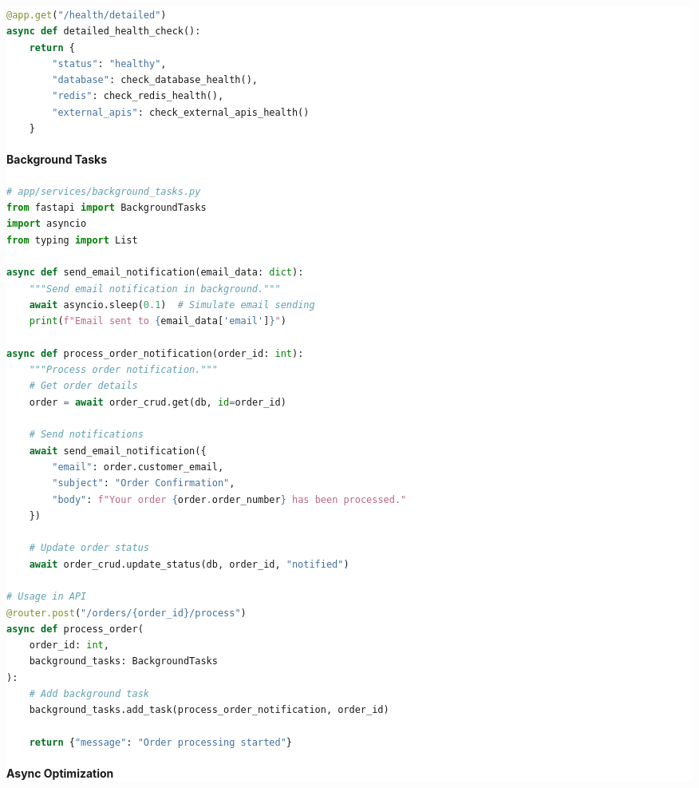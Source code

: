 ```python
@app.get("/health/detailed")
async def detailed_health_check():
    return {
        "status": "healthy",
        "database": check_database_health(),
        "redis": check_redis_health(),
        "external_apis": check_external_apis_health()
    }
```

#### Background Tasks

```python
# app/services/background_tasks.py
from fastapi import BackgroundTasks
import asyncio
from typing import List

async def send_email_notification(email_data: dict):
    """Send email notification in background."""
    await asyncio.sleep(0.1)  # Simulate email sending
    print(f"Email sent to {email_data['email']}")

async def process_order_notification(order_id: int):
    """Process order notification."""
    # Get order details
    order = await order_crud.get(db, id=order_id)

    # Send notifications
    await send_email_notification({
        "email": order.customer_email,
        "subject": "Order Confirmation",
        "body": f"Your order {order.order_number} has been processed."
    })

    # Update order status
    await order_crud.update_status(db, order_id, "notified")

# Usage in API
@router.post("/orders/{order_id}/process")
async def process_order(
    order_id: int,
    background_tasks: BackgroundTasks
):
    # Add background task
    background_tasks.add_task(process_order_notification, order_id)

    return {"message": "Order processing started"}
```

#### Async Optimization
